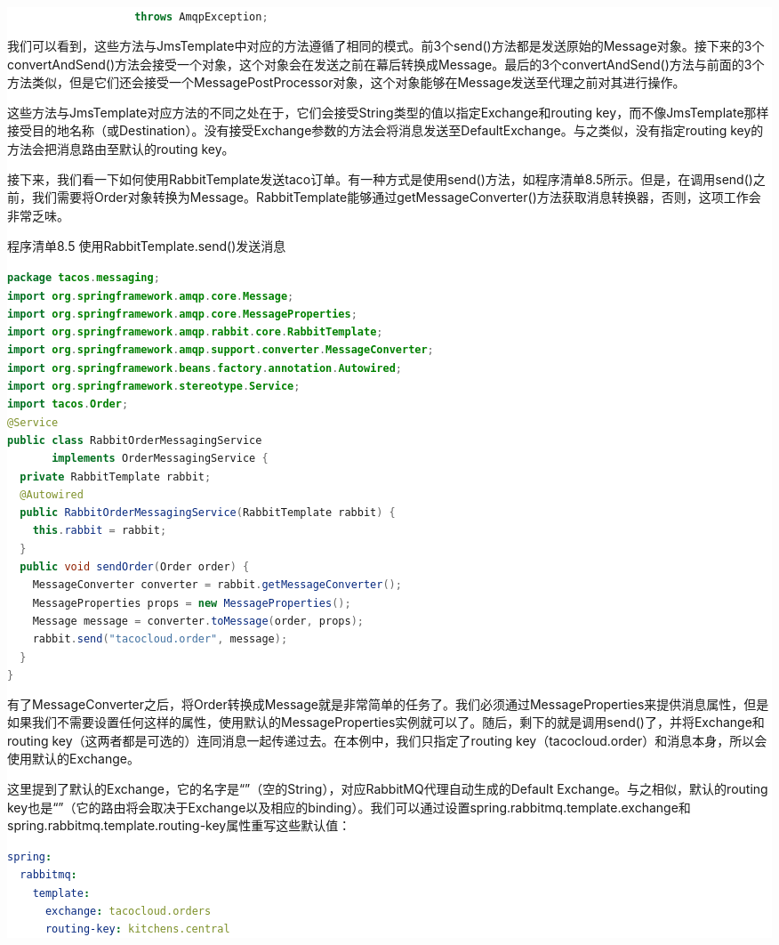 ```java
                    throws AmqpException;
```

我们可以看到，这些方法与JmsTemplate中对应的方法遵循了相同的模式。前3个send()方法都是发送原始的Message对象。接下来的3个convertAndSend()方法会接受一个对象，这个对象会在发送之前在幕后转换成Message。最后的3个convertAndSend()方法与前面的3个方法类似，但是它们还会接受一个MessagePostProcessor对象，这个对象能够在Message发送至代理之前对其进行操作。

这些方法与JmsTemplate对应方法的不同之处在于，它们会接受String类型的值以指定Exchange和routing key，而不像JmsTemplate那样接受目的地名称（或Destination）。没有接受Exchange参数的方法会将消息发送至DefaultExchange。与之类似，没有指定routing key的方法会把消息路由至默认的routing key。

接下来，我们看一下如何使用RabbitTemplate发送taco订单。有一种方式是使用send()方法，如程序清单8.5所示。但是，在调用send()之前，我们需要将Order对象转换为Message。RabbitTemplate能够通过getMessageConverter()方法获取消息转换器，否则，这项工作会非常乏味。

程序清单8.5 使用RabbitTemplate.send()发送消息

```java
package tacos.messaging;
import org.springframework.amqp.core.Message;
import org.springframework.amqp.core.MessageProperties;
import org.springframework.amqp.rabbit.core.RabbitTemplate;
import org.springframework.amqp.support.converter.MessageConverter;
import org.springframework.beans.factory.annotation.Autowired;
import org.springframework.stereotype.Service;
import tacos.Order;
@Service
public class RabbitOrderMessagingService
       implements OrderMessagingService {
  private RabbitTemplate rabbit;
  @Autowired
  public RabbitOrderMessagingService(RabbitTemplate rabbit) {
    this.rabbit = rabbit;
  }
  public void sendOrder(Order order) {
    MessageConverter converter = rabbit.getMessageConverter();
    MessageProperties props = new MessageProperties();
    Message message = converter.toMessage(order, props);
    rabbit.send("tacocloud.order", message);
  }
}
```

有了MessageConverter之后，将Order转换成Message就是非常简单的任务了。我们必须通过MessageProperties来提供消息属性，但是如果我们不需要设置任何这样的属性，使用默认的MessageProperties实例就可以了。随后，剩下的就是调用send()了，并将Exchange和routing key（这两者都是可选的）连同消息一起传递过去。在本例中，我们只指定了routing key（tacocloud.order）和消息本身，所以会使用默认的Exchange。

这里提到了默认的Exchange，它的名字是“”（空的String），对应RabbitMQ代理自动生成的Default Exchange。与之相似，默认的routing key也是“”（它的路由将会取决于Exchange以及相应的binding）。我们可以通过设置spring.rabbitmq.template.exchange和spring.rabbitmq.template.routing-key属性重写这些默认值：

```yml
spring:
  rabbitmq:
    template:
      exchange: tacocloud.orders
      routing-key: kitchens.central
```
